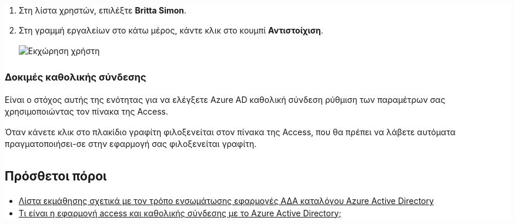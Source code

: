 1. Στη λίστα χρηστών, επιλέξτε **Britta Simon**.

2. Στη γραμμή εργαλείων στο κάτω μέρος, κάντε κλικ στο κουμπί **Αντιστοίχιση**.
    
    ![Εκχώρηση χρήστη][205]



### <a name="testing-single-sign-on"></a>Δοκιμές καθολικής σύνδεσης

Είναι ο στόχος αυτής της ενότητας για να ελέγξετε Azure AD καθολική σύνδεση ρύθμιση των παραμέτρων σας χρησιμοποιώντας τον πίνακα της Access.
 
Όταν κάνετε κλικ στο πλακίδιο γραφίτη φιλοξενείται στον πίνακα της Access, που θα πρέπει να λάβετε αυτόματα πραγματοποιήσει-σε στην εφαρμογή σας φιλοξενείται γραφίτη.


## <a name="additional-resources"></a>Πρόσθετοι πόροι

* [Λίστα εκμάθησης σχετικά με τον τρόπο ενσωμάτωσης εφαρμογές ΑΔΑ καταλόγου Azure Active Directory](active-directory-saas-tutorial-list.md)
* [Τι είναι η εφαρμογή access και καθολικής σύνδεσης με το Azure Active Directory;](active-directory-appssoaccess-whatis.md)





[1]: ./media/active-directory-saas-hostedgraphite-tutorial/tutorial_general_01.png
[2]: ./media/active-directory-saas-hostedgraphite-tutorial/tutorial_general_02.png
[3]: ./media/active-directory-saas-hostedgraphite-tutorial/tutorial_general_03.png
[4]: ./media/active-directory-saas-hostedgraphite-tutorial/tutorial_general_04.png

[6]: ./media/active-directory-saas-hostedgraphite-tutorial/tutorial_general_05.png
[10]: ./media/active-directory-saas-hostedgraphite-tutorial/tutorial_general_06.png
[11]: ./media/active-directory-saas-hostedgraphite-tutorial/tutorial_general_07.png
[20]: ./media/active-directory-saas-hostedgraphite-tutorial/tutorial_general_100.png

[200]: ./media/active-directory-saas-hostedgraphite-tutorial/tutorial_general_200.png
[201]: ./media/active-directory-saas-hostedgraphite-tutorial/tutorial_general_201.png
[203]: ./media/active-directory-saas-hostedgraphite-tutorial/tutorial_general_203.png
[204]: ./media/active-directory-saas-hostedgraphite-tutorial/tutorial_general_204.png
[205]: ./media/active-directory-saas-hostedgraphite-tutorial/tutorial_general_205.png
